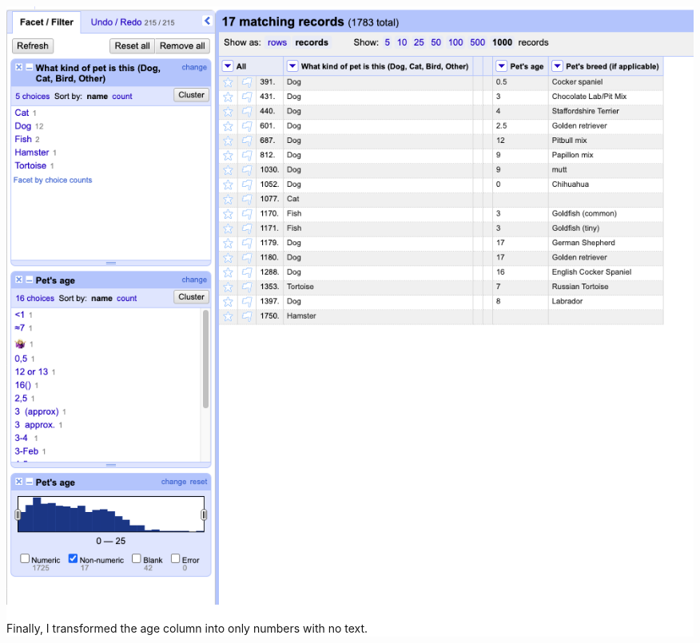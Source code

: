 <img src="/HW2/Resources/screenshot29.png" width="1000" alt="manually edited rows">
</p>

Finally, I transformed the age column into only numbers with no text.

<p align="center">